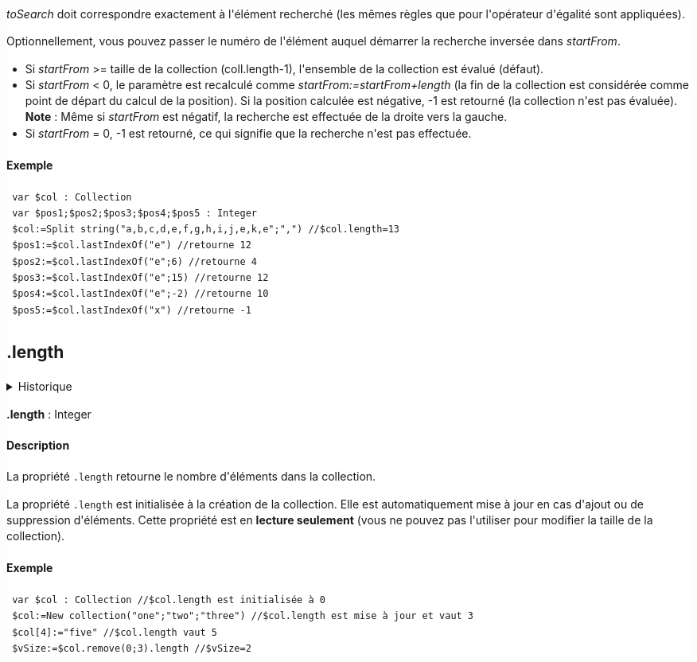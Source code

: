 *toSearch* doit correspondre exactement à l'élément recherché (les mêmes règles que pour l'opérateur d'égalité sont appliquées).

Optionnellement, vous pouvez passer le numéro de l'élément auquel démarrer la recherche inversée dans *startFrom*.

*   Si *startFrom* >= taille de la collection (coll.length-1), l'ensemble de la collection est évalué (défaut).
*   Si *startFrom* < 0, le paramètre est recalculé comme *startFrom:=startFrom+length* (la fin de la collection est considérée comme point de départ du calcul de la position). Si la position calculée est négative, -1 est retourné (la collection n'est pas évaluée). **Note** : Même si *startFrom* est négatif, la recherche est effectuée de la droite vers la gauche.
*   Si *startFrom* = 0, -1 est retourné, ce qui signifie que la recherche n'est pas effectuée.

#### Exemple


```4d
 var $col : Collection
 var $pos1;$pos2;$pos3;$pos4;$pos5 : Integer
 $col:=Split string("a,b,c,d,e,f,g,h,i,j,e,k,e";",") //$col.length=13
 $pos1:=$col.lastIndexOf("e") //retourne 12
 $pos2:=$col.lastIndexOf("e";6) //retourne 4
 $pos3:=$col.lastIndexOf("e";15) //retourne 12
 $pos4:=$col.lastIndexOf("e";-2) //retourne 10
 $pos5:=$col.lastIndexOf("x") //retourne -1
```







## .length

<details><summary>Historique</summary></details>

**.length** : Integer



#### Description

La propriété `.length` retourne le nombre d'éléments dans la collection.

La propriété `.length` est initialisée à la création de la collection. Elle est automatiquement mise à jour en cas d'ajout ou de suppression d'éléments. Cette propriété est en **lecture seulement** (vous ne pouvez pas l'utiliser pour modifier la taille de la collection).

#### Exemple


```4d
 var $col : Collection //$col.length est initialisée à 0
 $col:=New collection("one";"two";"three") //$col.length est mise à jour et vaut 3
 $col[4]:="five" //$col.length vaut 5
 $vSize:=$col.remove(0;3).length //$vSize=2
```
